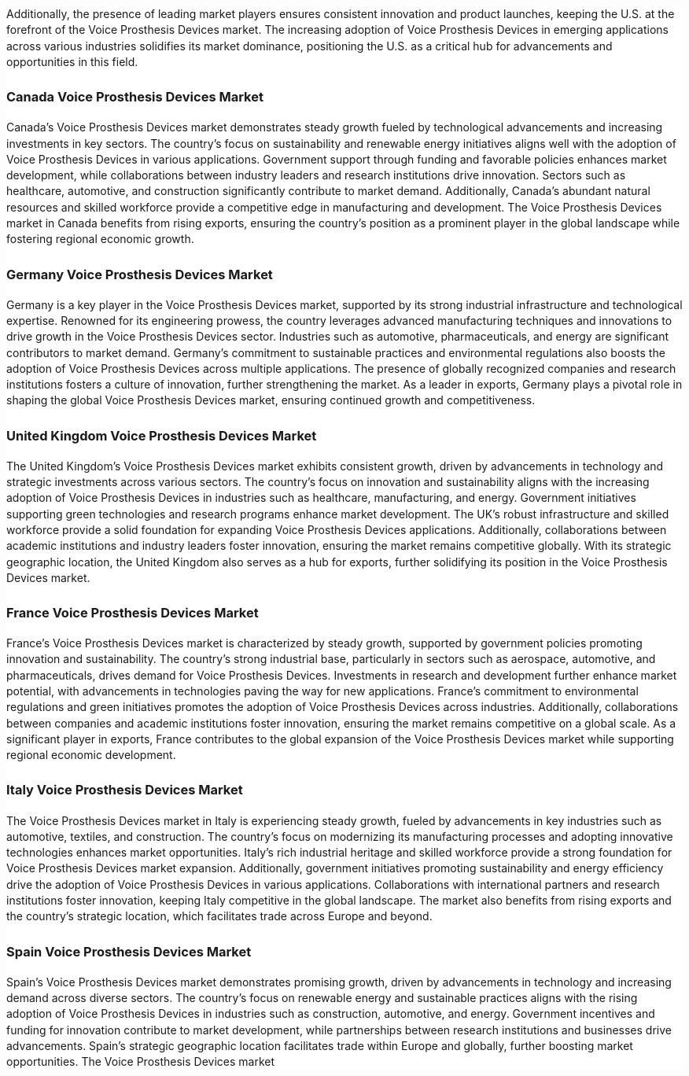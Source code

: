 Additionally, the presence of leading market players ensures consistent innovation and product launches, keeping the U.S. at the forefront of the Voice Prosthesis Devices market. The increasing adoption of Voice Prosthesis Devices in emerging applications across various industries solidifies its market dominance, positioning the U.S. as a critical hub for advancements and opportunities in this field.</p><h3>Canada Voice Prosthesis Devices Market</h3><p>Canada&rsquo;s Voice Prosthesis Devices market demonstrates steady growth fueled by technological advancements and increasing investments in key sectors. The country&rsquo;s focus on sustainability and renewable energy initiatives aligns well with the adoption of Voice Prosthesis Devices in various applications. Government support through funding and favorable policies enhances market development, while collaborations between industry leaders and research institutions drive innovation. Sectors such as healthcare, automotive, and construction significantly contribute to market demand. Additionally, Canada&rsquo;s abundant natural resources and skilled workforce provide a competitive edge in manufacturing and development. The Voice Prosthesis Devices market in Canada benefits from rising exports, ensuring the country&rsquo;s position as a prominent player in the global landscape while fostering regional economic growth.</p><h3>Germany Voice Prosthesis Devices Market</h3><p>Germany is a key player in the Voice Prosthesis Devices market, supported by its strong industrial infrastructure and technological expertise. Renowned for its engineering prowess, the country leverages advanced manufacturing techniques and innovations to drive growth in the Voice Prosthesis Devices sector. Industries such as automotive, pharmaceuticals, and energy are significant contributors to market demand. Germany&rsquo;s commitment to sustainable practices and environmental regulations also boosts the adoption of Voice Prosthesis Devices across multiple applications. The presence of globally recognized companies and research institutions fosters a culture of innovation, further strengthening the market. As a leader in exports, Germany plays a pivotal role in shaping the global Voice Prosthesis Devices market, ensuring continued growth and competitiveness.</p><h3>United Kingdom Voice Prosthesis Devices Market</h3><p>The United Kingdom&rsquo;s Voice Prosthesis Devices market exhibits consistent growth, driven by advancements in technology and strategic investments across various sectors. The country&rsquo;s focus on innovation and sustainability aligns with the increasing adoption of Voice Prosthesis Devices in industries such as healthcare, manufacturing, and energy. Government initiatives supporting green technologies and research programs enhance market development. The UK&rsquo;s robust infrastructure and skilled workforce provide a solid foundation for expanding Voice Prosthesis Devices applications. Additionally, collaborations between academic institutions and industry leaders foster innovation, ensuring the market remains competitive globally. With its strategic geographic location, the United Kingdom also serves as a hub for exports, further solidifying its position in the Voice Prosthesis Devices market.</p><h3>France Voice Prosthesis Devices Market</h3><p>France&rsquo;s Voice Prosthesis Devices market is characterized by steady growth, supported by government policies promoting innovation and sustainability. The country&rsquo;s strong industrial base, particularly in sectors such as aerospace, automotive, and pharmaceuticals, drives demand for Voice Prosthesis Devices. Investments in research and development further enhance market potential, with advancements in technologies paving the way for new applications. France&rsquo;s commitment to environmental regulations and green initiatives promotes the adoption of Voice Prosthesis Devices across industries. Additionally, collaborations between companies and academic institutions foster innovation, ensuring the market remains competitive on a global scale. As a significant player in exports, France contributes to the global expansion of the Voice Prosthesis Devices market while supporting regional economic development.</p><h3>Italy Voice Prosthesis Devices Market</h3><p>The Voice Prosthesis Devices market in Italy is experiencing steady growth, fueled by advancements in key industries such as automotive, textiles, and construction. The country&rsquo;s focus on modernizing its manufacturing processes and adopting innovative technologies enhances market opportunities. Italy&rsquo;s rich industrial heritage and skilled workforce provide a strong foundation for Voice Prosthesis Devices market expansion. Additionally, government initiatives promoting sustainability and energy efficiency drive the adoption of Voice Prosthesis Devices in various applications. Collaborations with international partners and research institutions foster innovation, keeping Italy competitive in the global landscape. The market also benefits from rising exports and the country&rsquo;s strategic location, which facilitates trade across Europe and beyond.</p><h3>Spain Voice Prosthesis Devices Market</h3><p>Spain&rsquo;s Voice Prosthesis Devices market demonstrates promising growth, driven by advancements in technology and increasing demand across diverse sectors. The country&rsquo;s focus on renewable energy and sustainable practices aligns with the rising adoption of Voice Prosthesis Devices in industries such as construction, automotive, and energy. Government incentives and funding for innovation contribute to market development, while partnerships between research institutions and businesses drive advancements. Spain&rsquo;s strategic geographic location facilitates trade within Europe and globally, further boosting market opportunities. The Voice Prosthesis Devices market